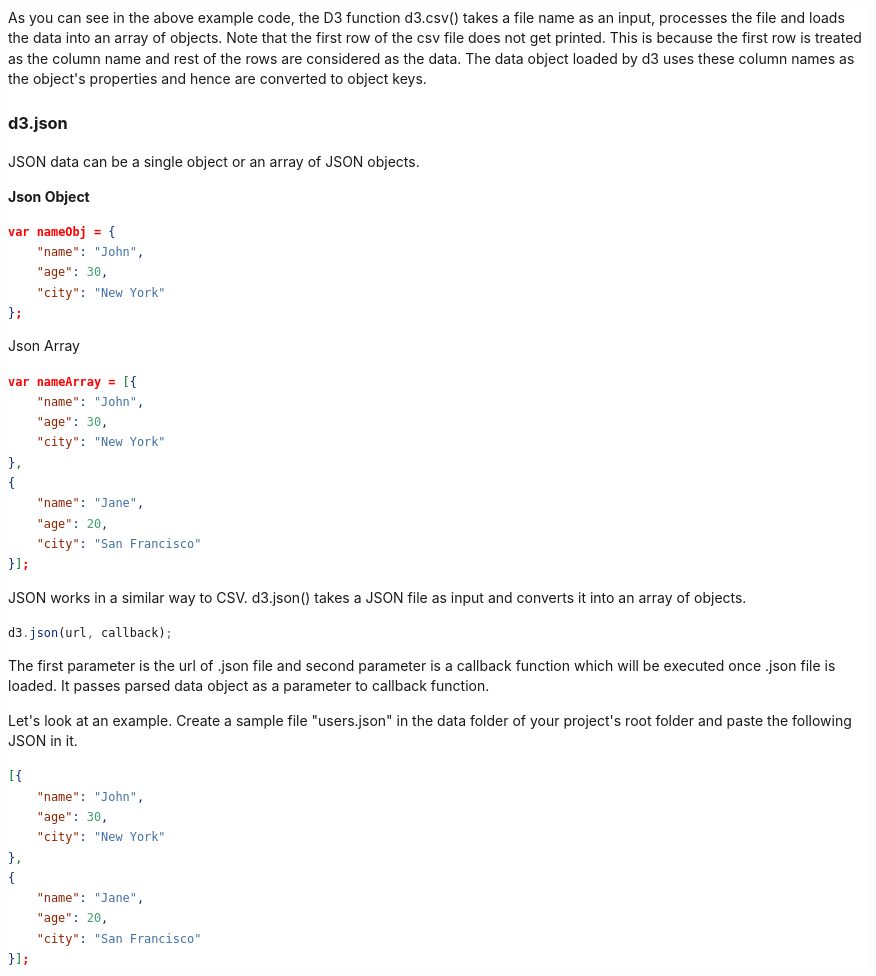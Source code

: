 As you can see in the above example code, the D3 function d3.csv() takes a file name as an input, processes the file and loads the data into an array of objects. Note that the first row of the csv file does not get printed. This is because the first row is treated as the column name and rest of the rows are considered as the data. The data object loaded by d3 uses these column names as the object's properties and hence are converted to object keys.

### d3.json

JSON data can be a single object or an array of JSON objects.

**Json Object**

```json
var nameObj = {
    "name": "John",
    "age": 30,
    "city": "New York"
};
```

Json Array

```json
var nameArray = [{
    "name": "John",
    "age": 30,
    "city": "New York"
},
{
    "name": "Jane",
    "age": 20,
    "city": "San Francisco"
}];
```

JSON works in a similar way to CSV. d3.json() takes a JSON file as input and converts it into an array of objects.

```javascript
d3.json(url, callback);
```

The first parameter is the url of .json file and second parameter is a callback function which will be executed once .json file is loaded. It passes parsed data object as a parameter to callback function.

Let's look at an example. Create a sample file "users.json" in the data folder of your project's root folder and paste the following JSON in it.

```json
[{
    "name": "John",
    "age": 30,
    "city": "New York"
},
{
    "name": "Jane",
    "age": 20,
    "city": "San Francisco"
}];
```
